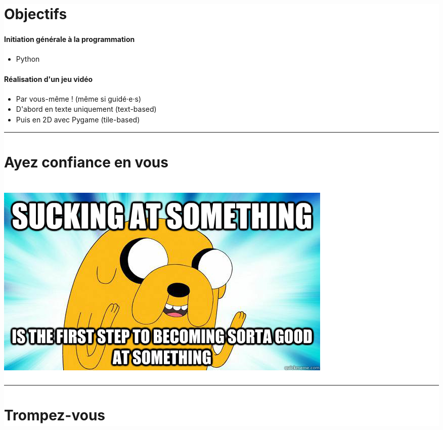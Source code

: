 
# Objectifs

#### Initiation générale à la programmation
* Python

#### Réalisation d'un jeu vidéo
* Par vous-même ! (même si guidé·e·s)
* D'abord en texte uniquement (text-based)
* Puis en 2D avec Pygame (tile-based)

---

# Ayez confiance en vous

# ![](assets/suckingAtSomething.jpg)

---

# Trompez-vous
